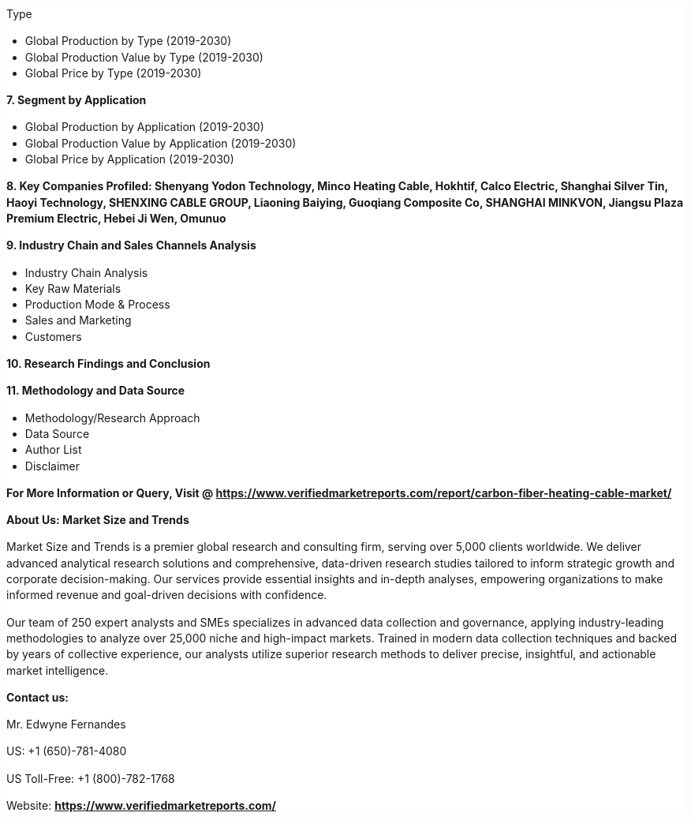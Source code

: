 Type</strong></p><ul><li>Global Production by Type (2019-2030)</li><li>Global Production Value by Type (2019-2030)</li><li>Global Price by Type (2019-2030)</li></ul><p><strong>7. Segment by Application</strong></p><ul><li>Global Production by Application (2019-2030)</li><li>Global Production Value by Application (2019-2030)</li><li>Global Price by Application (2019-2030)</li></ul><p><strong>8. Key Companies Profiled: Shenyang Yodon Technology, Minco Heating Cable, Hokhtif, Calco Electric, Shanghai Silver Tin, Haoyi Technology, SHENXING CABLE GROUP, Liaoning Baiying, Guoqiang Composite Co, SHANGHAI MINKVON, Jiangsu Plaza Premium Electric, Hebei Ji Wen, Omunuo</strong></p><p><strong>9. Industry Chain and Sales Channels Analysis</strong></p><ul><li>Industry Chain Analysis</li><li>Key Raw Materials</li><li>Production Mode &amp; Process</li><li>Sales and Marketing</li><li>Customers</li></ul><p><strong>10. Research Findings and Conclusion</strong></p><p><strong>11. Methodology and Data Source</strong></p><ul><li>Methodology/Research Approach</li><li>Data Source</li><li>Author List</li><li>Disclaimer</li></ul></p><p><strong>For More Information or Query, Visit @ <a href="https://www.verifiedmarketreports.com/report/carbon-fiber-heating-cable-market/">https://www.verifiedmarketreports.com/report/carbon-fiber-heating-cable-market/</a></strong></p><p><strong>About Us: Market Size and Trends</strong></p><p>Market Size and Trends is a premier global research and consulting firm, serving over 5,000 clients worldwide. We deliver advanced analytical research solutions and comprehensive, data-driven research studies tailored to inform strategic growth and corporate decision-making. Our services provide essential insights and in-depth analyses, empowering organizations to make informed revenue and goal-driven decisions with confidence.</p><p>Our team of 250 expert analysts and SMEs specializes in advanced data collection and governance, applying industry-leading methodologies to analyze over 25,000 niche and high-impact markets. Trained in modern data collection techniques and backed by years of collective experience, our analysts utilize superior research methods to deliver precise, insightful, and actionable market intelligence.</p><p><strong>Contact us:</strong></p><p>Mr. Edwyne Fernandes</p><p>US: +1 (650)-781-4080</p><p>US Toll-Free: +1 (800)-782-1768</p><p>Website: <strong><a href="https://www.verifiedmarketreports.com/">https://www.verifiedmarketreports.com/</a></strong></p>
